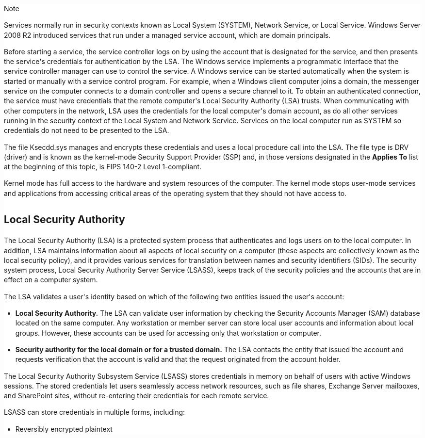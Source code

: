 > [!NOTE]
> Services normally run in security contexts known as Local System (SYSTEM), Network Service, or Local Service.  Windows Server 2008 R2  introduced services that run under a managed service account, which are domain principals.

Before starting a service, the service controller logs on by using the account that is designated for the service, and then presents the service's credentials for authentication by the LSA. The Windows service implements a programmatic interface that the service controller manager can use to control the service. A Windows service can be started automatically when the system is started or manually with a service control program. For example, when a Windows client computer joins a domain, the messenger service on the computer connects to a domain controller and opens a secure channel to it. To obtain an authenticated connection, the service must have credentials that the remote computer's Local Security Authority (LSA) trusts. When communicating with other computers in the network, LSA uses the credentials for the local computer's domain account, as do all other services running in the security context of the Local System and Network Service. Services on the local computer run as SYSTEM so credentials do not need to be presented to the LSA.

The file Ksecdd.sys manages and encrypts these credentials and uses a local procedure call into the LSA. The file type is DRV (driver) and is known as the kernel-mode Security Support Provider (SSP) and, in those versions designated in the **Applies To** list at the beginning of this topic, is FIPS 140-2 Level 1-compliant.

Kernel mode has full access to the hardware and system resources of the computer. The kernel mode stops user-mode services and applications from accessing critical areas of the operating system that they should not have access to.

## <a name="BKMK_LSA"></a>Local Security Authority
The Local Security Authority (LSA) is a protected system process that authenticates and logs users on to the local computer. In addition, LSA maintains information about all aspects of local security on a computer (these aspects are collectively known as the local security policy), and it provides various services for translation between names and security identifiers (SIDs). The security system process, Local Security Authority Server Service (LSASS), keeps track of the security policies and the accounts that are in effect on a computer system.

The LSA validates a user's identity based on which of the following two entities issued the user's account:

-   **Local Security Authority.** The LSA can validate user information by checking the Security Accounts Manager (SAM) database located on the same computer. Any workstation or member server can store local user accounts and information about local groups. However, these accounts can be used for accessing only that workstation or computer.

-   **Security authority for the local domain or for a trusted domain.** The LSA contacts the entity that issued the account and requests verification that the account is valid and that the request originated from the account holder.

The Local Security Authority Subsystem Service (LSASS) stores credentials in memory on behalf of users with active Windows sessions. The stored credentials let users seamlessly access network resources, such as file shares, Exchange Server mailboxes, and SharePoint sites, without re-entering their credentials for each remote service.

LSASS can store credentials in multiple forms, including:

-   Reversibly encrypted plaintext

